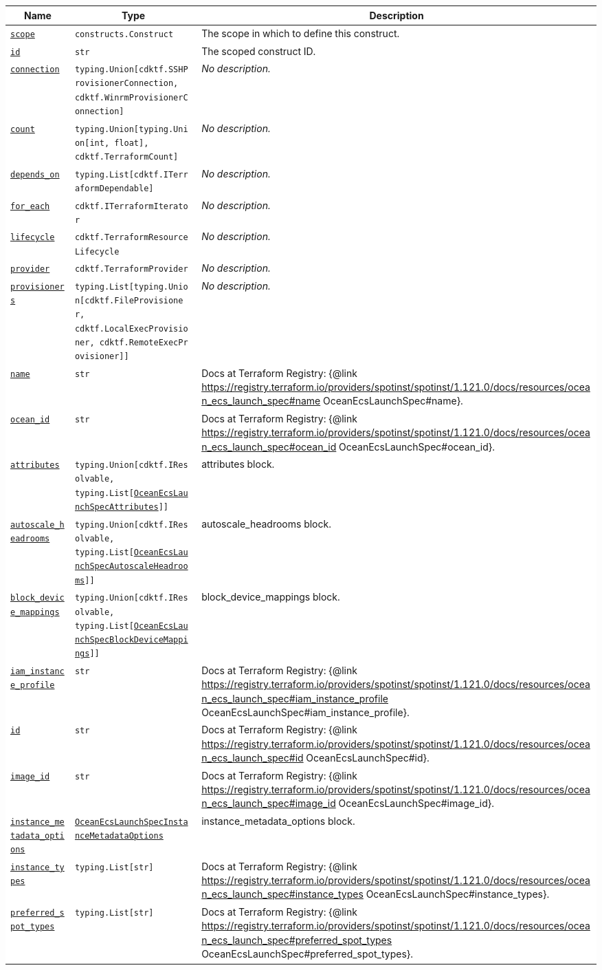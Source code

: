 | **Name** | **Type** | **Description** |
| --- | --- | --- |
| <code><a href="#@cdktf/provider-spotinst.oceanEcsLaunchSpec.OceanEcsLaunchSpec.Initializer.parameter.scope">scope</a></code> | <code>constructs.Construct</code> | The scope in which to define this construct. |
| <code><a href="#@cdktf/provider-spotinst.oceanEcsLaunchSpec.OceanEcsLaunchSpec.Initializer.parameter.id">id</a></code> | <code>str</code> | The scoped construct ID. |
| <code><a href="#@cdktf/provider-spotinst.oceanEcsLaunchSpec.OceanEcsLaunchSpec.Initializer.parameter.connection">connection</a></code> | <code>typing.Union[cdktf.SSHProvisionerConnection, cdktf.WinrmProvisionerConnection]</code> | *No description.* |
| <code><a href="#@cdktf/provider-spotinst.oceanEcsLaunchSpec.OceanEcsLaunchSpec.Initializer.parameter.count">count</a></code> | <code>typing.Union[typing.Union[int, float], cdktf.TerraformCount]</code> | *No description.* |
| <code><a href="#@cdktf/provider-spotinst.oceanEcsLaunchSpec.OceanEcsLaunchSpec.Initializer.parameter.dependsOn">depends_on</a></code> | <code>typing.List[cdktf.ITerraformDependable]</code> | *No description.* |
| <code><a href="#@cdktf/provider-spotinst.oceanEcsLaunchSpec.OceanEcsLaunchSpec.Initializer.parameter.forEach">for_each</a></code> | <code>cdktf.ITerraformIterator</code> | *No description.* |
| <code><a href="#@cdktf/provider-spotinst.oceanEcsLaunchSpec.OceanEcsLaunchSpec.Initializer.parameter.lifecycle">lifecycle</a></code> | <code>cdktf.TerraformResourceLifecycle</code> | *No description.* |
| <code><a href="#@cdktf/provider-spotinst.oceanEcsLaunchSpec.OceanEcsLaunchSpec.Initializer.parameter.provider">provider</a></code> | <code>cdktf.TerraformProvider</code> | *No description.* |
| <code><a href="#@cdktf/provider-spotinst.oceanEcsLaunchSpec.OceanEcsLaunchSpec.Initializer.parameter.provisioners">provisioners</a></code> | <code>typing.List[typing.Union[cdktf.FileProvisioner, cdktf.LocalExecProvisioner, cdktf.RemoteExecProvisioner]]</code> | *No description.* |
| <code><a href="#@cdktf/provider-spotinst.oceanEcsLaunchSpec.OceanEcsLaunchSpec.Initializer.parameter.name">name</a></code> | <code>str</code> | Docs at Terraform Registry: {@link https://registry.terraform.io/providers/spotinst/spotinst/1.121.0/docs/resources/ocean_ecs_launch_spec#name OceanEcsLaunchSpec#name}. |
| <code><a href="#@cdktf/provider-spotinst.oceanEcsLaunchSpec.OceanEcsLaunchSpec.Initializer.parameter.oceanId">ocean_id</a></code> | <code>str</code> | Docs at Terraform Registry: {@link https://registry.terraform.io/providers/spotinst/spotinst/1.121.0/docs/resources/ocean_ecs_launch_spec#ocean_id OceanEcsLaunchSpec#ocean_id}. |
| <code><a href="#@cdktf/provider-spotinst.oceanEcsLaunchSpec.OceanEcsLaunchSpec.Initializer.parameter.attributes">attributes</a></code> | <code>typing.Union[cdktf.IResolvable, typing.List[<a href="#@cdktf/provider-spotinst.oceanEcsLaunchSpec.OceanEcsLaunchSpecAttributes">OceanEcsLaunchSpecAttributes</a>]]</code> | attributes block. |
| <code><a href="#@cdktf/provider-spotinst.oceanEcsLaunchSpec.OceanEcsLaunchSpec.Initializer.parameter.autoscaleHeadrooms">autoscale_headrooms</a></code> | <code>typing.Union[cdktf.IResolvable, typing.List[<a href="#@cdktf/provider-spotinst.oceanEcsLaunchSpec.OceanEcsLaunchSpecAutoscaleHeadrooms">OceanEcsLaunchSpecAutoscaleHeadrooms</a>]]</code> | autoscale_headrooms block. |
| <code><a href="#@cdktf/provider-spotinst.oceanEcsLaunchSpec.OceanEcsLaunchSpec.Initializer.parameter.blockDeviceMappings">block_device_mappings</a></code> | <code>typing.Union[cdktf.IResolvable, typing.List[<a href="#@cdktf/provider-spotinst.oceanEcsLaunchSpec.OceanEcsLaunchSpecBlockDeviceMappings">OceanEcsLaunchSpecBlockDeviceMappings</a>]]</code> | block_device_mappings block. |
| <code><a href="#@cdktf/provider-spotinst.oceanEcsLaunchSpec.OceanEcsLaunchSpec.Initializer.parameter.iamInstanceProfile">iam_instance_profile</a></code> | <code>str</code> | Docs at Terraform Registry: {@link https://registry.terraform.io/providers/spotinst/spotinst/1.121.0/docs/resources/ocean_ecs_launch_spec#iam_instance_profile OceanEcsLaunchSpec#iam_instance_profile}. |
| <code><a href="#@cdktf/provider-spotinst.oceanEcsLaunchSpec.OceanEcsLaunchSpec.Initializer.parameter.id">id</a></code> | <code>str</code> | Docs at Terraform Registry: {@link https://registry.terraform.io/providers/spotinst/spotinst/1.121.0/docs/resources/ocean_ecs_launch_spec#id OceanEcsLaunchSpec#id}. |
| <code><a href="#@cdktf/provider-spotinst.oceanEcsLaunchSpec.OceanEcsLaunchSpec.Initializer.parameter.imageId">image_id</a></code> | <code>str</code> | Docs at Terraform Registry: {@link https://registry.terraform.io/providers/spotinst/spotinst/1.121.0/docs/resources/ocean_ecs_launch_spec#image_id OceanEcsLaunchSpec#image_id}. |
| <code><a href="#@cdktf/provider-spotinst.oceanEcsLaunchSpec.OceanEcsLaunchSpec.Initializer.parameter.instanceMetadataOptions">instance_metadata_options</a></code> | <code><a href="#@cdktf/provider-spotinst.oceanEcsLaunchSpec.OceanEcsLaunchSpecInstanceMetadataOptions">OceanEcsLaunchSpecInstanceMetadataOptions</a></code> | instance_metadata_options block. |
| <code><a href="#@cdktf/provider-spotinst.oceanEcsLaunchSpec.OceanEcsLaunchSpec.Initializer.parameter.instanceTypes">instance_types</a></code> | <code>typing.List[str]</code> | Docs at Terraform Registry: {@link https://registry.terraform.io/providers/spotinst/spotinst/1.121.0/docs/resources/ocean_ecs_launch_spec#instance_types OceanEcsLaunchSpec#instance_types}. |
| <code><a href="#@cdktf/provider-spotinst.oceanEcsLaunchSpec.OceanEcsLaunchSpec.Initializer.parameter.preferredSpotTypes">preferred_spot_types</a></code> | <code>typing.List[str]</code> | Docs at Terraform Registry: {@link https://registry.terraform.io/providers/spotinst/spotinst/1.121.0/docs/resources/ocean_ecs_launch_spec#preferred_spot_types OceanEcsLaunchSpec#preferred_spot_types}. |